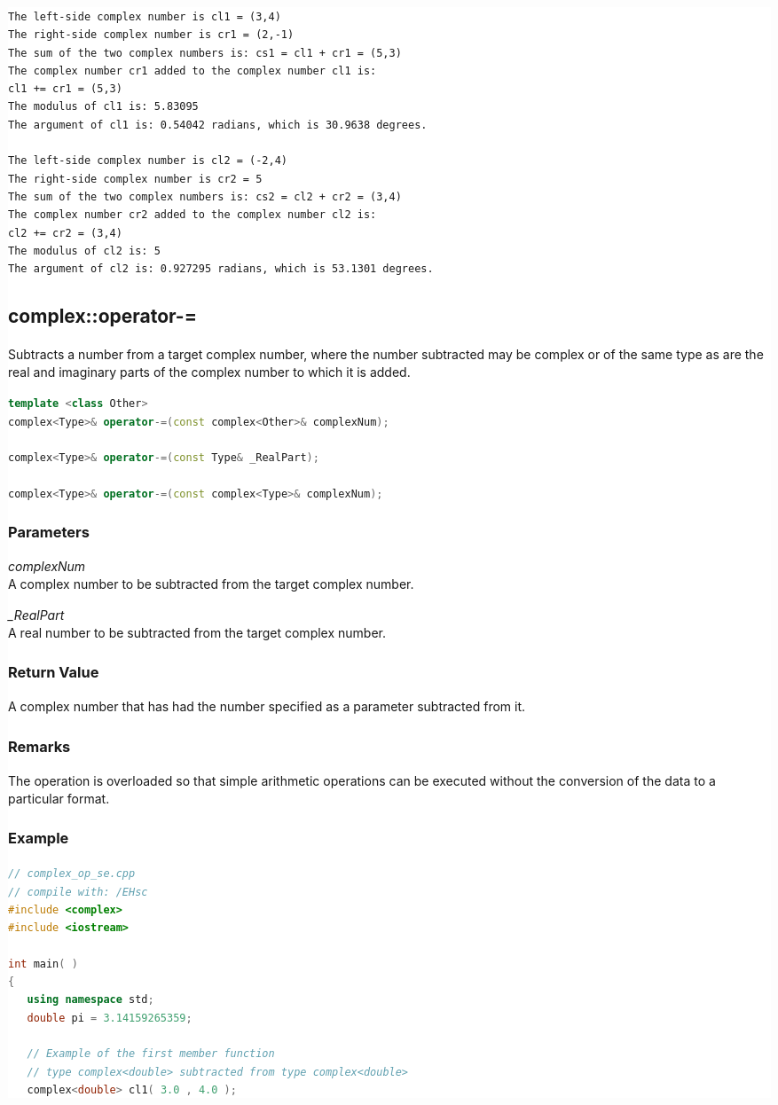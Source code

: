 ```Output
The left-side complex number is cl1 = (3,4)
The right-side complex number is cr1 = (2,-1)
The sum of the two complex numbers is: cs1 = cl1 + cr1 = (5,3)
The complex number cr1 added to the complex number cl1 is:
cl1 += cr1 = (5,3)
The modulus of cl1 is: 5.83095
The argument of cl1 is: 0.54042 radians, which is 30.9638 degrees.

The left-side complex number is cl2 = (-2,4)
The right-side complex number is cr2 = 5
The sum of the two complex numbers is: cs2 = cl2 + cr2 = (3,4)
The complex number cr2 added to the complex number cl2 is:
cl2 += cr2 = (3,4)
The modulus of cl2 is: 5
The argument of cl2 is: 0.927295 radians, which is 53.1301 degrees.
```

## <a name="complex__operator-_eq"></a>  complex::operator-=

Subtracts a number from a target complex number, where the number subtracted may be complex or of the same type as are the real and imaginary parts of the complex number to which it is added.

```cpp
template <class Other>
complex<Type>& operator-=(const complex<Other>& complexNum);

complex<Type>& operator-=(const Type& _RealPart);

complex<Type>& operator-=(const complex<Type>& complexNum);
```

### Parameters

*complexNum*<br/>
A complex number to be subtracted from the target complex number.

*_RealPart*<br/>
A real number to be subtracted from the target complex number.

### Return Value

A complex number that has had the number specified as a parameter subtracted from it.

### Remarks

The operation is overloaded so that simple arithmetic operations can be executed without the conversion of the data to a particular format.

### Example

```cpp
// complex_op_se.cpp
// compile with: /EHsc
#include <complex>
#include <iostream>

int main( )
{
   using namespace std;
   double pi = 3.14159265359;

   // Example of the first member function
   // type complex<double> subtracted from type complex<double>
   complex<double> cl1( 3.0 , 4.0 );
```